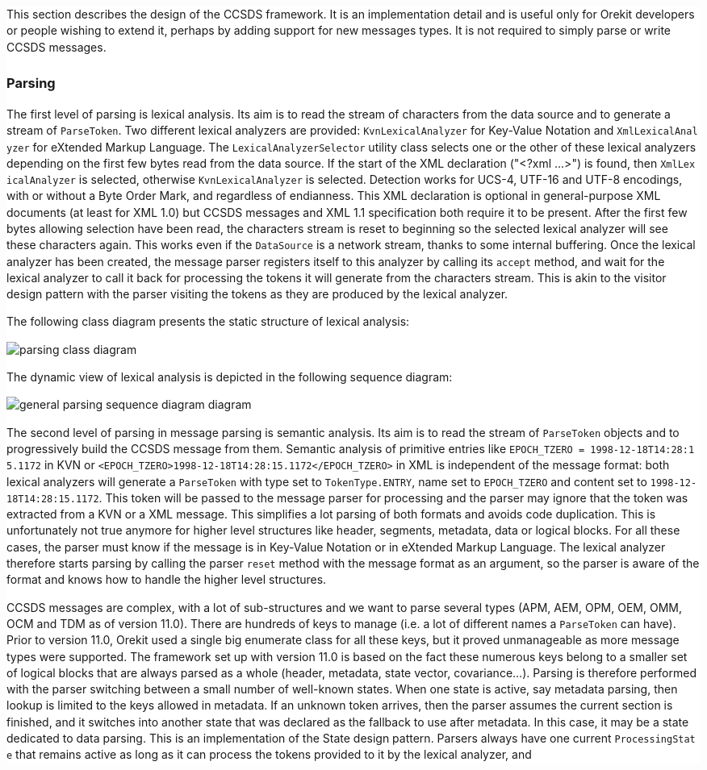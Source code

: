 This section describes the design of the CCSDS framework. It is an implementation
detail and is useful only for Orekit developers or people wishing to extend it,
perhaps by adding support for new messages types. It is not required to simply
parse or write CCSDS messages.

### Parsing

The first level of parsing is lexical analysis. Its aim is to read the
stream of characters from the data source and to generate a stream of
`ParseToken`. Two different lexical analyzers are provided: `KvnLexicalAnalyzer`
for Key-Value Notation and `XmlLexicalAnalyzer` for eXtended Markup Language.
The `LexicalAnalyzerSelector` utility class selects one or the other of these lexical
analyzers depending on the first few bytes read from the data source. If the
start of the XML declaration ("<?xml ...>") is found, then `XmlLexicalAnalyzer` is
selected, otherwise `KvnLexicalAnalyzer` is selected. Detection works for UCS-4,
UTF-16 and UTF-8 encodings, with or without a Byte Order Mark, and regardless of
endianness. This XML declaration is optional in general-purpose XML documents
(at least for XML 1.0) but CCSDS messages and XML 1.1 specification both require it to be
present. After the first few bytes allowing selection have been read, the characters
stream is reset to beginning so the selected lexical analyzer will see these
characters again. This works even if the `DataSource` is a network stream, thanks to
some internal buffering. Once the lexical analyzer has been created, the message
parser registers itself to this analyzer by calling its `accept` method, and wait
for the lexical analyzer to call it back for processing the tokens it will generate
from the characters stream. This is akin to the visitor design pattern with the
parser visiting the tokens as they are produced by the lexical analyzer.

The following class diagram presents the static structure of lexical analysis:

![parsing class diagram](../images/design/ccsds-lexical-class-diagram.png)

The dynamic view of lexical analysis is depicted in the following sequence diagram:

![general parsing sequence diagram diagram](../images/design/ccsds-lexical-analysis-sequence-diagram.png)

The second level of parsing in message parsing is semantic analysis. Its aim is
to read the stream of `ParseToken` objects and to progressively build the CCSDS message
from them. Semantic analysis of primitive entries like `EPOCH_TZERO = 1998-12-18T14:28:15.1172`
in KVN or `<EPOCH_TZERO>1998-12-18T14:28:15.1172</EPOCH_TZERO>` in XML is independent
of the message format: both lexical analyzers will generate a `ParseToken` with type set
to `TokenType.ENTRY`, name set to `EPOCH_TZERO` and content set to `1998-12-18T14:28:15.1172`.
This token will be passed to the message parser for processing and the parser may ignore
that the token was extracted from a KVN or a XML message. This simplifies a lot parsing of both
formats and avoids code duplication. This is unfortunately not true anymore for higher level
structures like header, segments, metadata, data or logical blocks. For all these cases, the
parser must know if the message is in Key-Value Notation or in eXtended Markup Language. The lexical
analyzer therefore starts parsing by calling the parser `reset` method with the message format as
an argument, so the parser is aware of the format and knows how to handle the higher level structures.

CCSDS messages are complex, with a lot of sub-structures and we want to parse several types
(APM, AEM, OPM, OEM, OMM, OCM and TDM as of version 11.0). There are hundreds of keys to
manage (i.e. a lot of different names a `ParseToken` can have). Prior to version 11.0, Orekit
used a single big enumerate class for all these keys, but it proved unmanageable as more
message types were supported. The framework set up with version 11.0 is based on the fact
these numerous keys belong to a smaller set of logical blocks that are always parsed as a
whole (header, metadata, state vector, covariance...). Parsing is therefore performed with the
parser switching between a small number of well-known states. When one state is active,
say metadata parsing, then lookup is limited to the keys allowed in metadata. If an
unknown token arrives, then the parser assumes the current section is finished, and
it switches into another state that was declared as the fallback to use after metadata.
In this case, it may be a state dedicated to data parsing. This is an implementation of
the State design pattern. Parsers always have one current `ProcessingState` that remains
active as long as it can process the tokens provided to it by the lexical analyzer, and